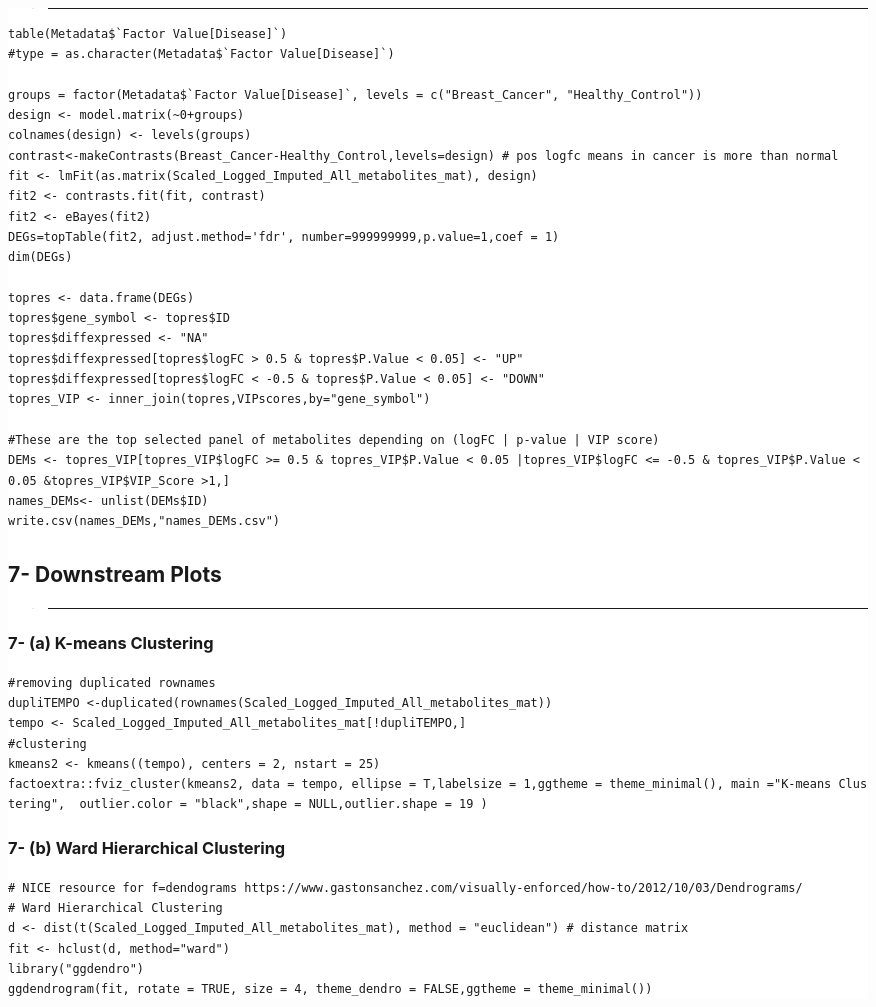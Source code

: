 > ------------------------------------------------------------------------

```{r Diff. Exp. Analysis}
table(Metadata$`Factor Value[Disease]`)
#type = as.character(Metadata$`Factor Value[Disease]`)

groups = factor(Metadata$`Factor Value[Disease]`, levels = c("Breast_Cancer", "Healthy_Control"))
design <- model.matrix(~0+groups)
colnames(design) <- levels(groups)
contrast<-makeContrasts(Breast_Cancer-Healthy_Control,levels=design) # pos logfc means in cancer is more than normal
fit <- lmFit(as.matrix(Scaled_Logged_Imputed_All_metabolites_mat), design)
fit2 <- contrasts.fit(fit, contrast)
fit2 <- eBayes(fit2)
DEGs=topTable(fit2, adjust.method='fdr', number=999999999,p.value=1,coef = 1)
dim(DEGs)

topres <- data.frame(DEGs)
topres$gene_symbol <- topres$ID
topres$diffexpressed <- "NA"
topres$diffexpressed[topres$logFC > 0.5 & topres$P.Value < 0.05] <- "UP"
topres$diffexpressed[topres$logFC < -0.5 & topres$P.Value < 0.05] <- "DOWN"
topres_VIP <- inner_join(topres,VIPscores,by="gene_symbol")

#These are the top selected panel of metabolites depending on (logFC | p-value | VIP score)
DEMs <- topres_VIP[topres_VIP$logFC >= 0.5 & topres_VIP$P.Value < 0.05 |topres_VIP$logFC <= -0.5 & topres_VIP$P.Value < 0.05 &topres_VIP$VIP_Score >1,]
names_DEMs<- unlist(DEMs$ID)
write.csv(names_DEMs,"names_DEMs.csv")

```

## 7- Downstream Plots

> ------------------------------------------------------------------------

### 7- (a) K-means Clustering

```{r K-means Clustering}
#removing duplicated rownames
dupliTEMPO <-duplicated(rownames(Scaled_Logged_Imputed_All_metabolites_mat))
tempo <- Scaled_Logged_Imputed_All_metabolites_mat[!dupliTEMPO,]
#clustering
kmeans2 <- kmeans((tempo), centers = 2, nstart = 25)
factoextra::fviz_cluster(kmeans2, data = tempo, ellipse = T,labelsize = 1,ggtheme = theme_minimal(), main ="K-means Clustering",  outlier.color = "black",shape = NULL,outlier.shape = 19 )

```

### 7- (b) Ward Hierarchical Clustering

```{r ward Hierarchical Clustering}
# NICE resource for f=dendograms https://www.gastonsanchez.com/visually-enforced/how-to/2012/10/03/Dendrograms/
# Ward Hierarchical Clustering
d <- dist(t(Scaled_Logged_Imputed_All_metabolites_mat), method = "euclidean") # distance matrix
fit <- hclust(d, method="ward")
library("ggdendro")
ggdendrogram(fit, rotate = TRUE, size = 4, theme_dendro = FALSE,ggtheme = theme_minimal())

```
